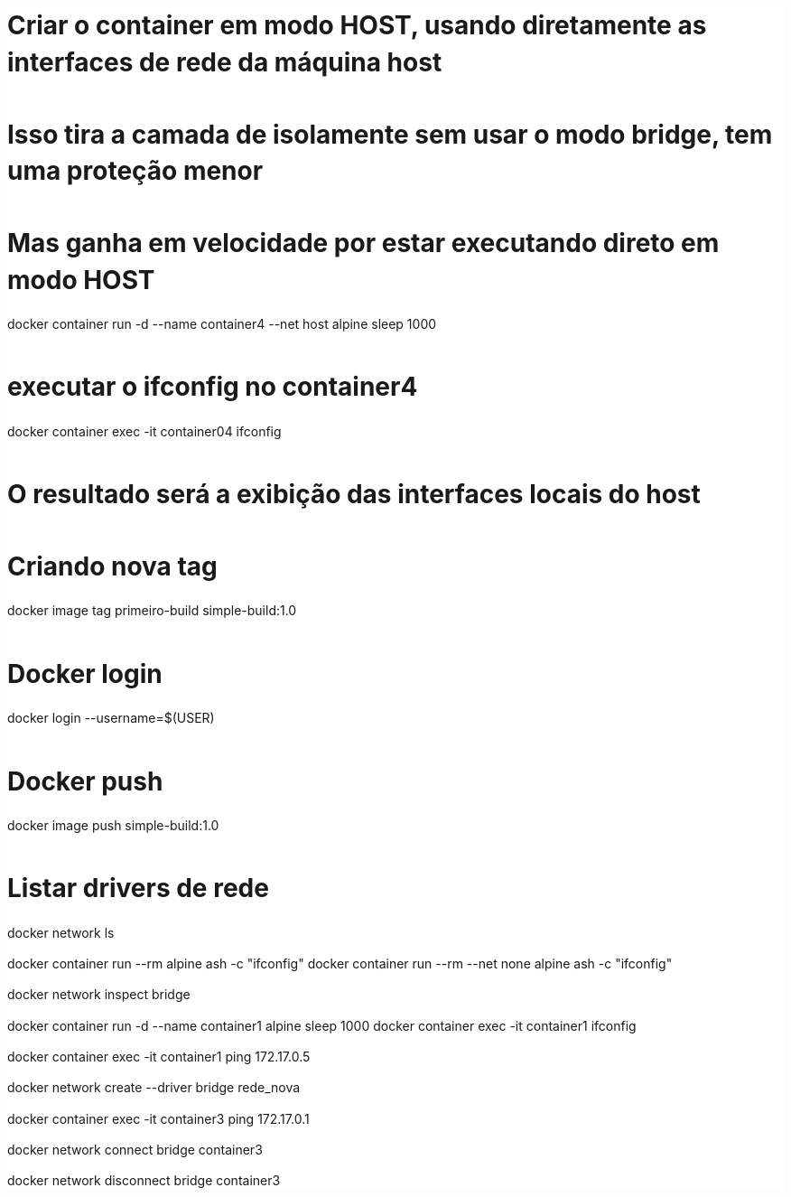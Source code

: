 # Criar o container em modo HOST, usando diretamente as interfaces de rede da máquina host
# Isso tira a camada de isolamente sem usar o modo bridge, tem uma proteção menor
# Mas ganha em velocidade por estar executando direto em modo HOST
docker container run -d --name container4 --net host alpine sleep 1000

# executar o ifconfig no container4
docker container exec -it container04 ifconfig
# O resultado será a exibição das interfaces locais do host

# Criando nova tag
docker image tag primeiro-build simple-build:1.0

# Docker login
docker login --username=$(USER)

# Docker push
docker image push simple-build:1.0

# Listar drivers de rede
docker network ls

docker container run --rm alpine ash -c "ifconfig"
docker container run --rm --net none alpine ash -c "ifconfig"

docker network inspect bridge

docker container run -d --name container1 alpine sleep 1000
docker container exec -it container1 ifconfig

docker container exec -it container1 ping 172.17.0.5

docker network create --driver bridge rede_nova

docker container exec -it container3 ping 172.17.0.1

docker network connect bridge container3

docker network disconnect bridge container3

